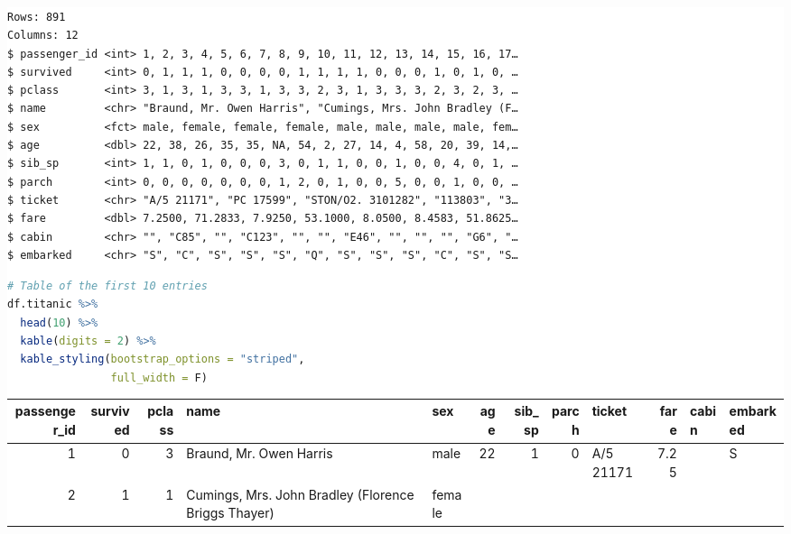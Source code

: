 ```
Rows: 891
Columns: 12
$ passenger_id <int> 1, 2, 3, 4, 5, 6, 7, 8, 9, 10, 11, 12, 13, 14, 15, 16, 17…
$ survived     <int> 0, 1, 1, 1, 0, 0, 0, 0, 1, 1, 1, 1, 0, 0, 0, 1, 0, 1, 0, …
$ pclass       <int> 3, 1, 3, 1, 3, 3, 1, 3, 3, 2, 3, 1, 3, 3, 3, 2, 3, 2, 3, …
$ name         <chr> "Braund, Mr. Owen Harris", "Cumings, Mrs. John Bradley (F…
$ sex          <fct> male, female, female, female, male, male, male, male, fem…
$ age          <dbl> 22, 38, 26, 35, 35, NA, 54, 2, 27, 14, 4, 58, 20, 39, 14,…
$ sib_sp       <int> 1, 1, 0, 1, 0, 0, 0, 3, 0, 1, 1, 0, 0, 1, 0, 0, 4, 0, 1, …
$ parch        <int> 0, 0, 0, 0, 0, 0, 0, 1, 2, 0, 1, 0, 0, 5, 0, 0, 1, 0, 0, …
$ ticket       <chr> "A/5 21171", "PC 17599", "STON/O2. 3101282", "113803", "3…
$ fare         <dbl> 7.2500, 71.2833, 7.9250, 53.1000, 8.0500, 8.4583, 51.8625…
$ cabin        <chr> "", "C85", "", "C123", "", "", "E46", "", "", "", "G6", "…
$ embarked     <chr> "S", "C", "S", "S", "S", "Q", "S", "S", "S", "C", "S", "S…
```


```r
# Table of the first 10 entries
df.titanic %>% 
  head(10) %>% 
  kable(digits = 2) %>% 
  kable_styling(bootstrap_options = "striped",
                full_width = F)
```

<table class="table table-striped" style="width: auto !important; margin-left: auto; margin-right: auto;">
 <thead>
  <tr>
   <th style="text-align:right;"> passenger_id </th>
   <th style="text-align:right;"> survived </th>
   <th style="text-align:right;"> pclass </th>
   <th style="text-align:left;"> name </th>
   <th style="text-align:left;"> sex </th>
   <th style="text-align:right;"> age </th>
   <th style="text-align:right;"> sib_sp </th>
   <th style="text-align:right;"> parch </th>
   <th style="text-align:left;"> ticket </th>
   <th style="text-align:right;"> fare </th>
   <th style="text-align:left;"> cabin </th>
   <th style="text-align:left;"> embarked </th>
  </tr>
 </thead>
<tbody>
  <tr>
   <td style="text-align:right;"> 1 </td>
   <td style="text-align:right;"> 0 </td>
   <td style="text-align:right;"> 3 </td>
   <td style="text-align:left;"> Braund, Mr. Owen Harris </td>
   <td style="text-align:left;"> male </td>
   <td style="text-align:right;"> 22 </td>
   <td style="text-align:right;"> 1 </td>
   <td style="text-align:right;"> 0 </td>
   <td style="text-align:left;"> A/5 21171 </td>
   <td style="text-align:right;"> 7.25 </td>
   <td style="text-align:left;">  </td>
   <td style="text-align:left;"> S </td>
  </tr>
  <tr>
   <td style="text-align:right;"> 2 </td>
   <td style="text-align:right;"> 1 </td>
   <td style="text-align:right;"> 1 </td>
   <td style="text-align:left;"> Cumings, Mrs. John Bradley (Florence Briggs Thayer) </td>
   <td style="text-align:left;"> female </td>